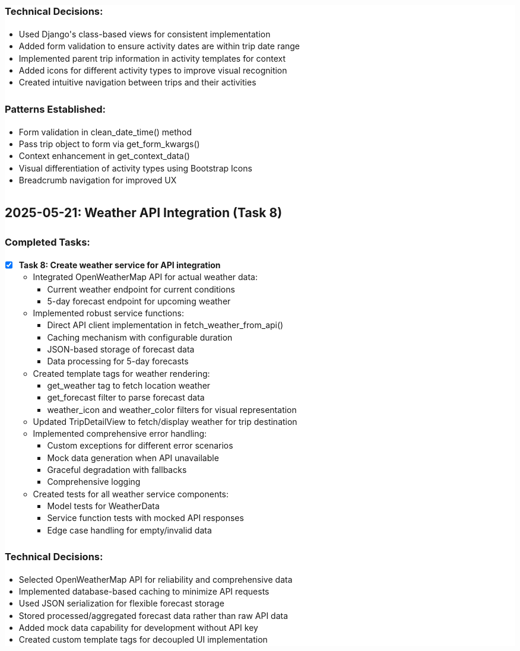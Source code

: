 ### Technical Decisions:

- Used Django's class-based views for consistent implementation
- Added form validation to ensure activity dates are within trip date range
- Implemented parent trip information in activity templates for context
- Added icons for different activity types to improve visual recognition
- Created intuitive navigation between trips and their activities

### Patterns Established:

- Form validation in clean_date_time() method
- Pass trip object to form via get_form_kwargs()
- Context enhancement in get_context_data()
- Visual differentiation of activity types using Bootstrap Icons
- Breadcrumb navigation for improved UX

## 2025-05-21: Weather API Integration (Task 8)

### Completed Tasks:

- [x] **Task 8: Create weather service for API integration**
  - Integrated OpenWeatherMap API for actual weather data:
    - Current weather endpoint for current conditions
    - 5-day forecast endpoint for upcoming weather
  - Implemented robust service functions:
    - Direct API client implementation in fetch_weather_from_api()
    - Caching mechanism with configurable duration
    - JSON-based storage of forecast data
    - Data processing for 5-day forecasts
  - Created template tags for weather rendering:
    - get_weather tag to fetch location weather
    - get_forecast filter to parse forecast data
    - weather_icon and weather_color filters for visual representation
  - Updated TripDetailView to fetch/display weather for trip destination
  - Implemented comprehensive error handling:
    - Custom exceptions for different error scenarios
    - Mock data generation when API unavailable
    - Graceful degradation with fallbacks
    - Comprehensive logging
  - Created tests for all weather service components:
    - Model tests for WeatherData
    - Service function tests with mocked API responses
    - Edge case handling for empty/invalid data

### Technical Decisions:

- Selected OpenWeatherMap API for reliability and comprehensive data
- Implemented database-based caching to minimize API requests
- Used JSON serialization for flexible forecast storage
- Stored processed/aggregated forecast data rather than raw API data
- Added mock data capability for development without API key
- Created custom template tags for decoupled UI implementation

